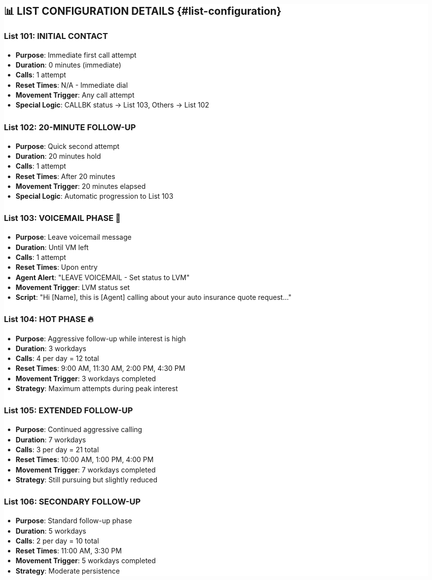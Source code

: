 
## 📊 LIST CONFIGURATION DETAILS {#list-configuration}

### List 101: INITIAL CONTACT
- **Purpose**: Immediate first call attempt
- **Duration**: 0 minutes (immediate)
- **Calls**: 1 attempt
- **Reset Times**: N/A - Immediate dial
- **Movement Trigger**: Any call attempt
- **Special Logic**: CALLBK status → List 103, Others → List 102

### List 102: 20-MINUTE FOLLOW-UP
- **Purpose**: Quick second attempt
- **Duration**: 20 minutes hold
- **Calls**: 1 attempt
- **Reset Times**: After 20 minutes
- **Movement Trigger**: 20 minutes elapsed
- **Special Logic**: Automatic progression to List 103

### List 103: VOICEMAIL PHASE 🔔
- **Purpose**: Leave voicemail message
- **Duration**: Until VM left
- **Calls**: 1 attempt
- **Reset Times**: Upon entry
- **Agent Alert**: "LEAVE VOICEMAIL - Set status to LVM"
- **Movement Trigger**: LVM status set
- **Script**: "Hi [Name], this is [Agent] calling about your auto insurance quote request..."

### List 104: HOT PHASE 🔥
- **Purpose**: Aggressive follow-up while interest is high
- **Duration**: 3 workdays
- **Calls**: 4 per day = 12 total
- **Reset Times**: 9:00 AM, 11:30 AM, 2:00 PM, 4:30 PM
- **Movement Trigger**: 3 workdays completed
- **Strategy**: Maximum attempts during peak interest

### List 105: EXTENDED FOLLOW-UP
- **Purpose**: Continued aggressive calling
- **Duration**: 7 workdays
- **Calls**: 3 per day = 21 total
- **Reset Times**: 10:00 AM, 1:00 PM, 4:00 PM
- **Movement Trigger**: 7 workdays completed
- **Strategy**: Still pursuing but slightly reduced

### List 106: SECONDARY FOLLOW-UP
- **Purpose**: Standard follow-up phase
- **Duration**: 5 workdays
- **Calls**: 2 per day = 10 total
- **Reset Times**: 11:00 AM, 3:30 PM
- **Movement Trigger**: 5 workdays completed
- **Strategy**: Moderate persistence
